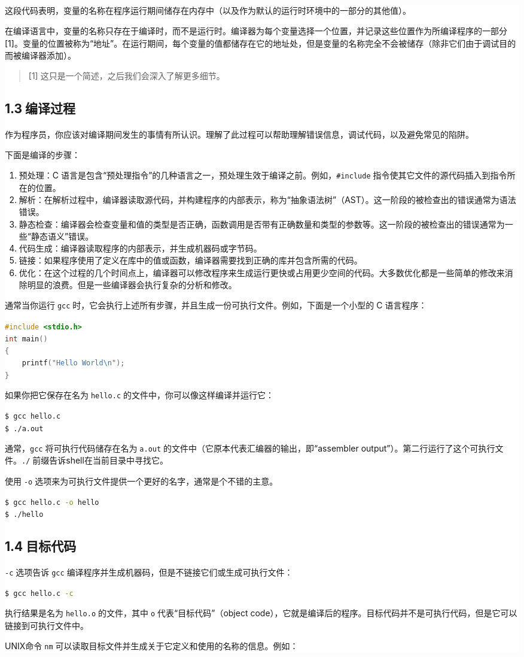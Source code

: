 这段代码表明，变量的名称在程序运行期间储存在内存中（以及作为默认的运行时环境中的一部分的其他值）。

在编译语言中，变量的名称只存在于编译时，而不是运行时。编译器为每个变量选择一个位置，并记录这些位置作为所编译程序的一部分[1]。变量的位置被称为“地址”。在运行期间，每个变量的值都储存在它的地址处，但是变量的名称完全不会被储存（除非它们由于调试目的而被编译器添加）。

> [1] 这只是一个简述，之后我们会深入了解更多细节。

## 1.3 编译过程

作为程序员，你应该对编译期间发生的事情有所认识。理解了此过程可以帮助理解错误信息，调试代码，以及避免常见的陷阱。

下面是编译的步骤：

1.  预处理：C 语言是包含“预处理指令”的几种语言之一，预处理生效于编译之前。例如，`#include` 指令使其它文件的源代码插入到指令所在的位置。
2.  解析：在解析过程中，编译器读取源代码，并构建程序的内部表示，称为“抽象语法树”（AST）。这一阶段的被检查出的错误通常为语法错误。
3.  静态检查：编译器会检查变量和值的类型是否正确，函数调用是否带有正确数量和类型的参数等。这一阶段的被检查出的错误通常为一些“静态语义”错误。
4.  代码生成：编译器读取程序的内部表示，并生成机器码或字节码。
5.  链接：如果程序使用了定义在库中的值或函数，编译器需要找到正确的库并包含所需的代码。
6.  优化：在这个过程的几个时间点上，编译器可以修改程序来生成运行更快或占用更少空间的代码。大多数优化都是一些简单的修改来消除明显的浪费。但是一些编译器会执行复杂的分析和修改。

通常当你运行 `gcc` 时，它会执行上述所有步骤，并且生成一份可执行文件。例如，下面是一个小型的 C 语言程序：

```c
#include <stdio.h>
int main()
{
    printf("Hello World\n");
}
```

如果你把它保存在名为 `hello.c` 的文件中，你可以像这样编译并运行它：

```sh
$ gcc hello.c
$ ./a.out
```

通常，`gcc` 将可执行代码储存在名为 `a.out` 的文件中（它原本代表汇编器的输出，即“assembler output”）。第二行运行了这个可执行文件。`./` 前缀告诉shell在当前目录中寻找它。

使用 `-o` 选项来为可执行文件提供一个更好的名字，通常是个不错的主意。

```sh
$ gcc hello.c -o hello
$ ./hello
```

## 1.4 目标代码

`-c` 选项告诉 `gcc` 编译程序并生成机器码，但是不链接它们或生成可执行文件：

```sh
$ gcc hello.c -c
```

执行结果是名为 `hello.o` 的文件，其中 `o` 代表“目标代码”（object code），它就是编译后的程序。目标代码并不是可执行代码，但是它可以链接到可执行文件中。

UNIX命令 `nm` 可以读取目标文件并生成关于它定义和使用的名称的信息。例如：
